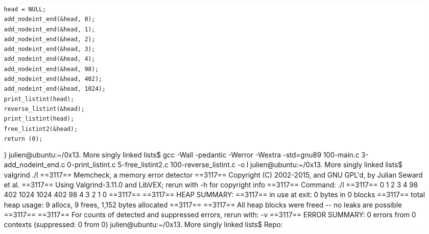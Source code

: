     head = NULL;
    add_nodeint_end(&head, 0);
    add_nodeint_end(&head, 1);
    add_nodeint_end(&head, 2);
    add_nodeint_end(&head, 3);
    add_nodeint_end(&head, 4);
    add_nodeint_end(&head, 98);
    add_nodeint_end(&head, 402);
    add_nodeint_end(&head, 1024);
    print_listint(head);
    reverse_listint(&head);
    print_listint(head);    
    free_listint2(&head);
    return (0);
}
julien@ubuntu:~/0x13. More singly linked lists$ gcc -Wall -pedantic -Werror -Wextra -std=gnu89 100-main.c 3-add_nodeint_end.c 0-print_listint.c 5-free_listint2.c 100-reverse_listint.c -o l
julien@ubuntu:~/0x13. More singly linked lists$ valgrind ./l 
==3117== Memcheck, a memory error detector
==3117== Copyright (C) 2002-2015, and GNU GPL'd, by Julian Seward et al.
==3117== Using Valgrind-3.11.0 and LibVEX; rerun with -h for copyright info
==3117== Command: ./l
==3117== 
0
1
2
3
4
98
402
1024
1024
402
98
4
3
2
1
0
==3117== 
==3117== HEAP SUMMARY:
==3117==     in use at exit: 0 bytes in 0 blocks
==3117==   total heap usage: 9 allocs, 9 frees, 1,152 bytes allocated
==3117== 
==3117== All heap blocks were freed -- no leaks are possible
==3117== 
==3117== For counts of detected and suppressed errors, rerun with: -v
==3117== ERROR SUMMARY: 0 errors from 0 contexts (suppressed: 0 from 0)
julien@ubuntu:~/0x13. More singly linked lists$ 
Repo:

